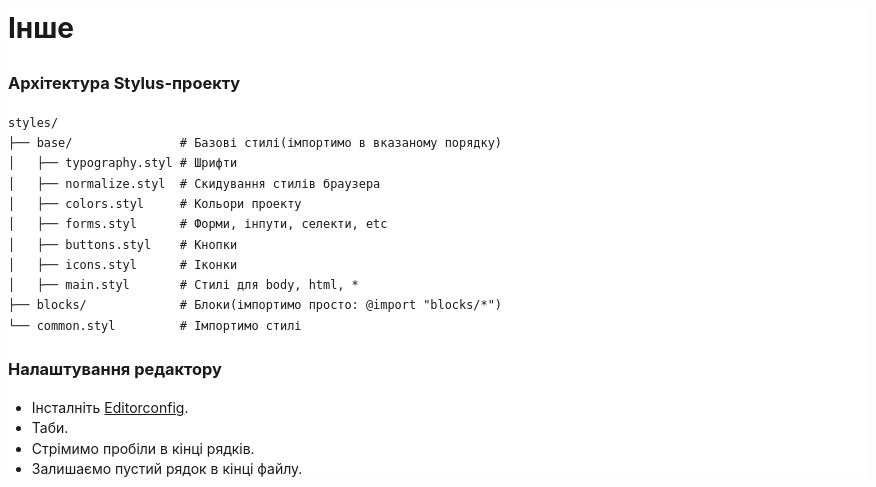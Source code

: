 
# Інше

### Архітектура Stylus-проекту

```
styles/
├── base/               # Базові стилі(імпортимо в вказаному порядку)
│   ├── typography.styl # Шрифти
│   ├── normalize.styl  # Скидування стилів браузера
│   ├── colors.styl     # Кольори проекту
│   ├── forms.styl      # Форми, інпути, селекти, etc
│   ├── buttons.styl    # Кнопки
│   ├── icons.styl      # Іконки
│   ├── main.styl       # Стилі для body, html, *
├── blocks/             # Блоки(імпортимо просто: @import "blocks/*")
└── common.styl         # Імпортимо стилі
```

### Налаштування редактору

* Інсталніть [Editorconfig](http://editorconfig.org).
* Таби.
* Стрімимо пробіли в кінці рядків.
* Залишаємо пустий рядок в кінці файлу.
